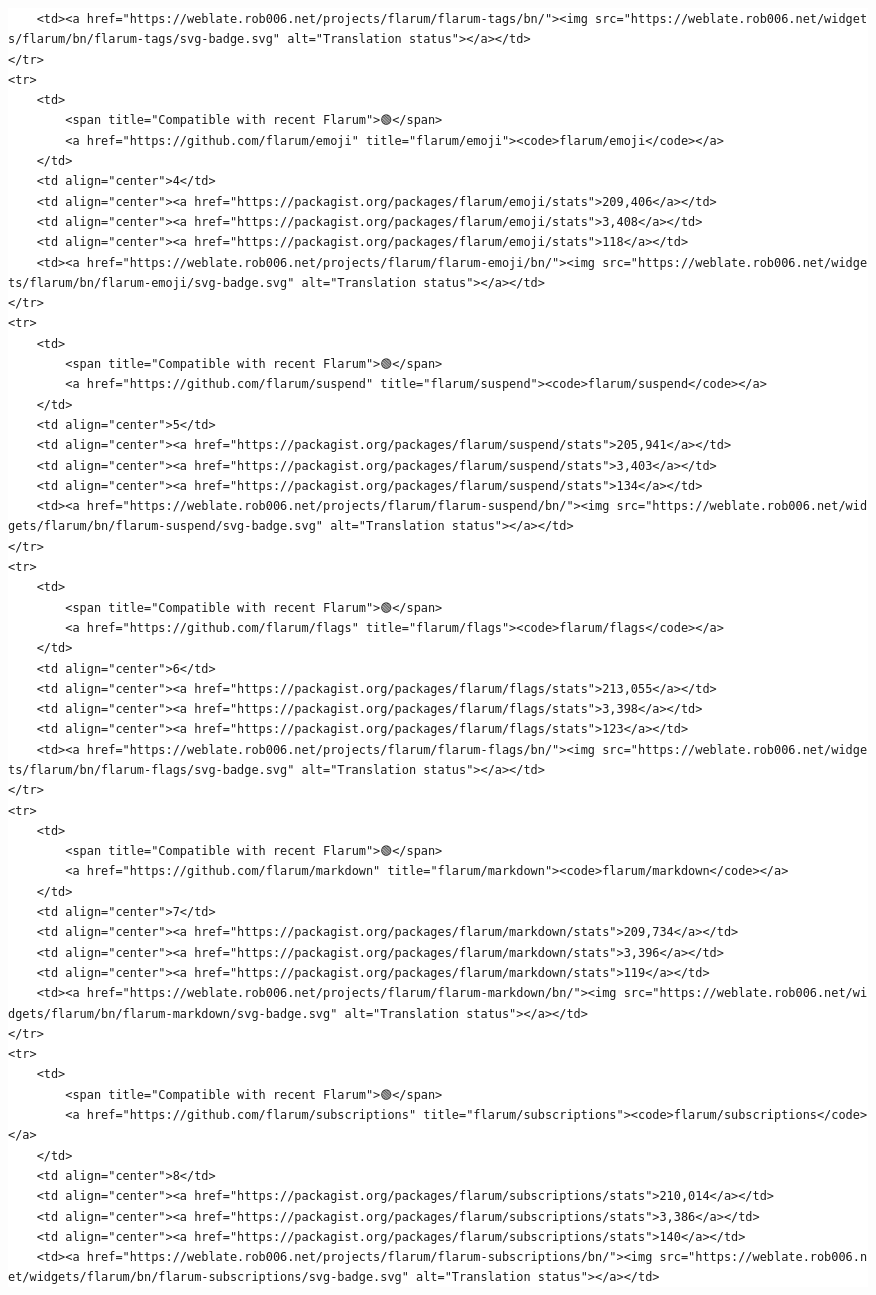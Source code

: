 		<td><a href="https://weblate.rob006.net/projects/flarum/flarum-tags/bn/"><img src="https://weblate.rob006.net/widgets/flarum/bn/flarum-tags/svg-badge.svg" alt="Translation status"></a></td>
	</tr>
	<tr>
		<td>
			<span title="Compatible with recent Flarum">🟢</span>
			<a href="https://github.com/flarum/emoji" title="flarum/emoji"><code>flarum/emoji</code></a>
		</td>
		<td align="center">4</td>
		<td align="center"><a href="https://packagist.org/packages/flarum/emoji/stats">209,406</a></td>
		<td align="center"><a href="https://packagist.org/packages/flarum/emoji/stats">3,408</a></td>
		<td align="center"><a href="https://packagist.org/packages/flarum/emoji/stats">118</a></td>
		<td><a href="https://weblate.rob006.net/projects/flarum/flarum-emoji/bn/"><img src="https://weblate.rob006.net/widgets/flarum/bn/flarum-emoji/svg-badge.svg" alt="Translation status"></a></td>
	</tr>
	<tr>
		<td>
			<span title="Compatible with recent Flarum">🟢</span>
			<a href="https://github.com/flarum/suspend" title="flarum/suspend"><code>flarum/suspend</code></a>
		</td>
		<td align="center">5</td>
		<td align="center"><a href="https://packagist.org/packages/flarum/suspend/stats">205,941</a></td>
		<td align="center"><a href="https://packagist.org/packages/flarum/suspend/stats">3,403</a></td>
		<td align="center"><a href="https://packagist.org/packages/flarum/suspend/stats">134</a></td>
		<td><a href="https://weblate.rob006.net/projects/flarum/flarum-suspend/bn/"><img src="https://weblate.rob006.net/widgets/flarum/bn/flarum-suspend/svg-badge.svg" alt="Translation status"></a></td>
	</tr>
	<tr>
		<td>
			<span title="Compatible with recent Flarum">🟢</span>
			<a href="https://github.com/flarum/flags" title="flarum/flags"><code>flarum/flags</code></a>
		</td>
		<td align="center">6</td>
		<td align="center"><a href="https://packagist.org/packages/flarum/flags/stats">213,055</a></td>
		<td align="center"><a href="https://packagist.org/packages/flarum/flags/stats">3,398</a></td>
		<td align="center"><a href="https://packagist.org/packages/flarum/flags/stats">123</a></td>
		<td><a href="https://weblate.rob006.net/projects/flarum/flarum-flags/bn/"><img src="https://weblate.rob006.net/widgets/flarum/bn/flarum-flags/svg-badge.svg" alt="Translation status"></a></td>
	</tr>
	<tr>
		<td>
			<span title="Compatible with recent Flarum">🟢</span>
			<a href="https://github.com/flarum/markdown" title="flarum/markdown"><code>flarum/markdown</code></a>
		</td>
		<td align="center">7</td>
		<td align="center"><a href="https://packagist.org/packages/flarum/markdown/stats">209,734</a></td>
		<td align="center"><a href="https://packagist.org/packages/flarum/markdown/stats">3,396</a></td>
		<td align="center"><a href="https://packagist.org/packages/flarum/markdown/stats">119</a></td>
		<td><a href="https://weblate.rob006.net/projects/flarum/flarum-markdown/bn/"><img src="https://weblate.rob006.net/widgets/flarum/bn/flarum-markdown/svg-badge.svg" alt="Translation status"></a></td>
	</tr>
	<tr>
		<td>
			<span title="Compatible with recent Flarum">🟢</span>
			<a href="https://github.com/flarum/subscriptions" title="flarum/subscriptions"><code>flarum/subscriptions</code></a>
		</td>
		<td align="center">8</td>
		<td align="center"><a href="https://packagist.org/packages/flarum/subscriptions/stats">210,014</a></td>
		<td align="center"><a href="https://packagist.org/packages/flarum/subscriptions/stats">3,386</a></td>
		<td align="center"><a href="https://packagist.org/packages/flarum/subscriptions/stats">140</a></td>
		<td><a href="https://weblate.rob006.net/projects/flarum/flarum-subscriptions/bn/"><img src="https://weblate.rob006.net/widgets/flarum/bn/flarum-subscriptions/svg-badge.svg" alt="Translation status"></a></td>
